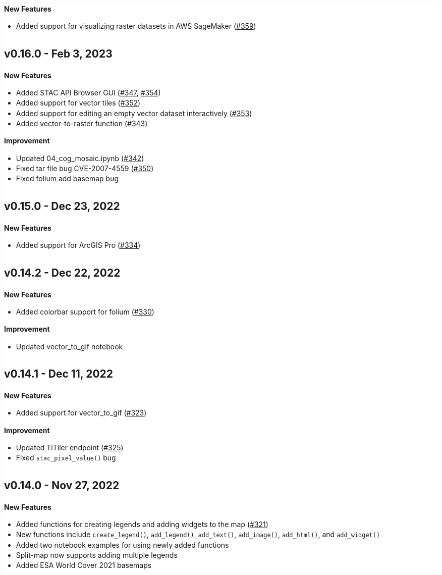 **New Features**

-   Added support for visualizing raster datasets in AWS SageMaker ([#359](https://github.com/opengeos/leafmap/pull/359))

## v0.16.0 - Feb 3, 2023

**New Features**

-   Added STAC API Browser GUI ([#347](https://github.com/opengeos/leafmap/pull/347), [#354](https://github.com/opengeos/leafmap/pull/354))
-   Added support for vector tiles ([#352](https://github.com/opengeos/leafmap/pull/352))
-   Added support for editing an empty vector dataset interactively ([#353](https://github.com/opengeos/leafmap/pull/353))
-   Added vector-to-raster function ([#343](https://github.com/opengeos/leafmap/pull/343))

**Improvement**

-   Updated 04_cog_mosaic.ipynb ([#342](https://github.com/opengeos/leafmap/pull/342))
-   Fixed tar file bug CVE-2007-4559 ([#350](https://github.com/opengeos/leafmap/pull/350))
-   Fixed folium add basemap bug

## v0.15.0 - Dec 23, 2022

**New Features**

-   Added support for ArcGIS Pro ([#334](https://github.com/opengeos/leafmap/pull/334))

## v0.14.2 - Dec 22, 2022

**New Features**

-   Added colorbar support for folium ([#330](https://github.com/opengeos/leafmap/pull/330))

**Improvement**

-   Updated vector_to_gif notebook

## v0.14.1 - Dec 11, 2022

**New Features**

-   Added support for vector_to_gif ([#323](https://github.com/opengeos/leafmap/pull/323))

**Improvement**

-   Updated TiTiler endpoint ([#325](https://github.com/opengeos/leafmap/pull/325))
-   Fixed `stac_pixel_value()` bug

## v0.14.0 - Nov 27, 2022

**New Features**

-   Added functions for creating legends and adding widgets to the map ([#321](https://github.com/opengeos/leafmap/pull/321))
-   New functions include `create_legend()`, `add_legend()`, `add_text()`, `add_image()`, `add_html()`, and `add_widget()`
-   Added two notebook examples for using newly added functions
-   Split-map now supports adding multiple legends
-   Added ESA World Cover 2021 basemaps
